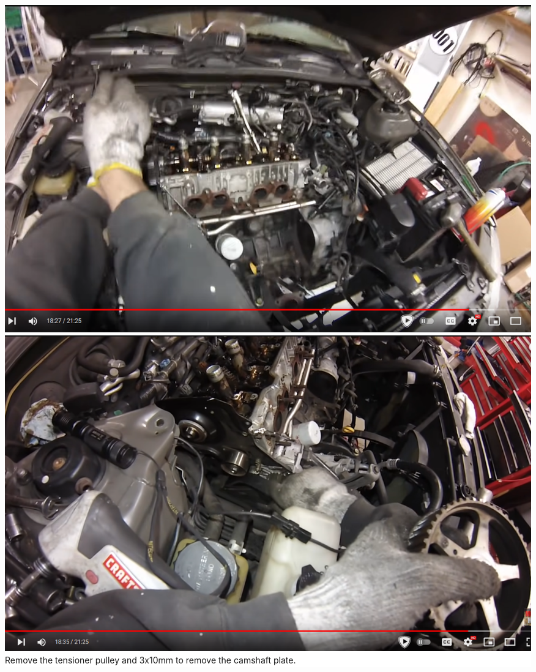 ![](Pasted%20image%2020231119202833.png)
![](Pasted%20image%2020231119202933.png)
Remove the tensioner pulley and 3x10mm to remove the camshaft plate.